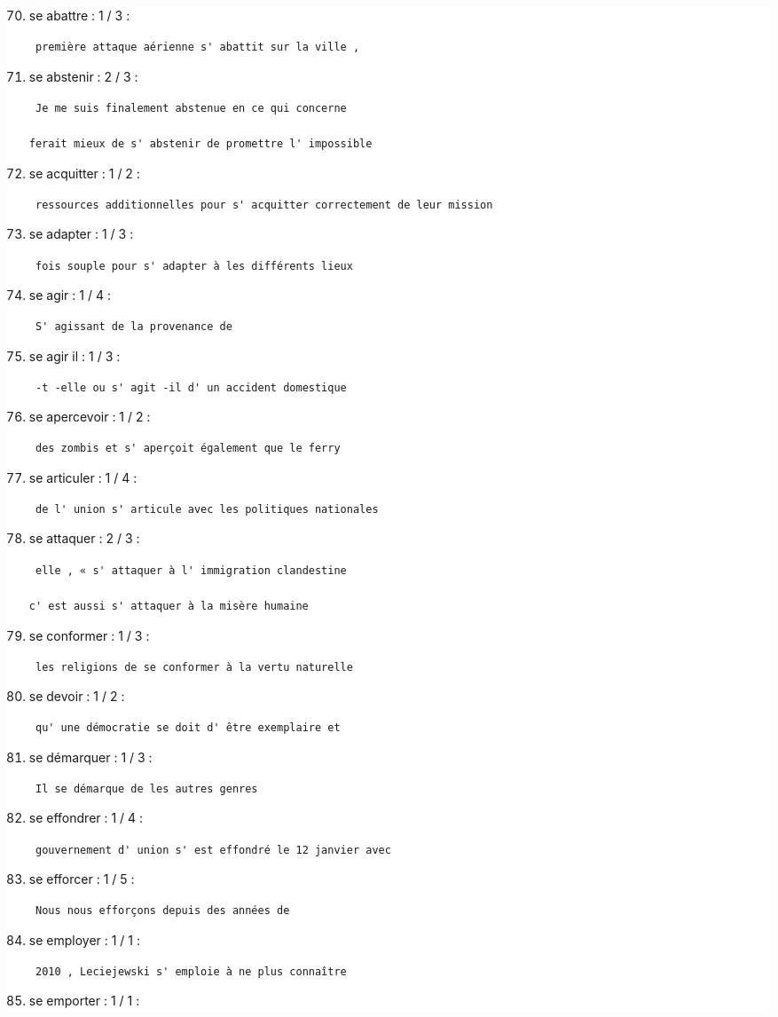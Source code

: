 70. se abattre : 1  / 3 :

		 première attaque aérienne s' abattit sur la ville ,

71. se abstenir : 2  / 3 :

		 Je me suis finalement abstenue en ce qui concerne

		ferait mieux de s' abstenir de promettre l' impossible

72. se acquitter : 1  / 2 :

		 ressources additionnelles pour s' acquitter correctement de leur mission

73. se adapter : 1  / 3 :

		 fois souple pour s' adapter à les différents lieux

74. se agir : 1  / 4 :

		 S' agissant de la provenance de

75. se agir il : 1  / 3 :

		 -t -elle ou s' agit -il d' un accident domestique

76. se apercevoir : 1  / 2 :

		 des zombis et s' aperçoit également que le ferry

77. se articuler : 1  / 4 :

		 de l' union s' articule avec les politiques nationales

78. se attaquer : 2  / 3 :

		 elle , « s' attaquer à l' immigration clandestine

		c' est aussi s' attaquer à la misère humaine

79. se conformer : 1  / 3 :

		 les religions de se conformer à la vertu naturelle

80. se devoir : 1  / 2 :

		 qu' une démocratie se doit d' être exemplaire et

81. se démarquer : 1  / 3 :

		 Il se démarque de les autres genres

82. se effondrer : 1  / 4 :

		 gouvernement d' union s' est effondré le 12 janvier avec

83. se efforcer : 1  / 5 :

		 Nous nous efforçons depuis des années de

84. se employer : 1  / 1 :

		 2010 , Leciejewski s' emploie à ne plus connaître

85. se emporter : 1  / 1 :
